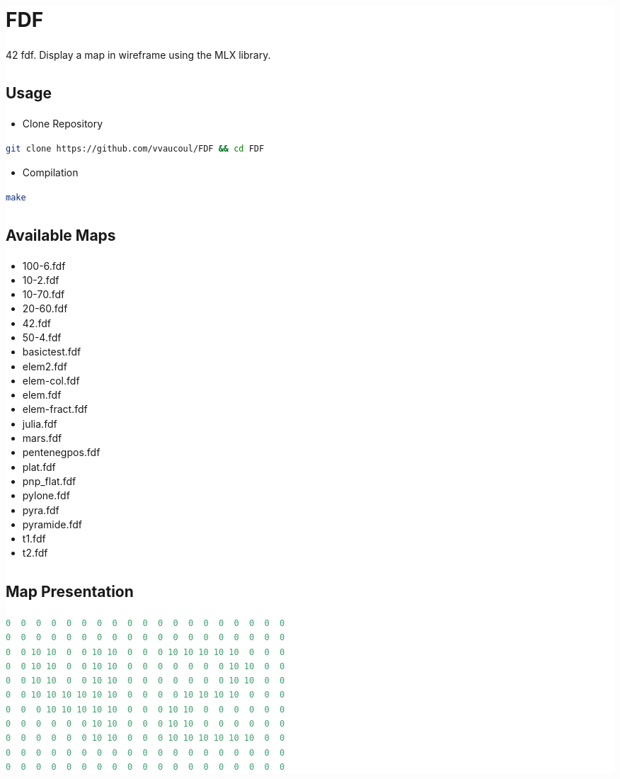 # FDF
42 fdf. Display a map in wireframe using the MLX library.

## Usage

- Clone Repository
```bash
git clone https://github.com/vvaucoul/FDF && cd FDF
```

- Compilation
```bash
make
```

## Available Maps

- 100-6.fdf
- 10-2.fdf
- 10-70.fdf
- 20-60.fdf
- 42.fdf
- 50-4.fdf
- basictest.fdf
- elem2.fdf
- elem-col.fdf
- elem.fdf
- elem-fract.fdf
- julia.fdf
- mars.fdf
- pentenegpos.fdf
- plat.fdf
- pnp_flat.fdf
- pylone.fdf
- pyra.fdf
- pyramide.fdf
- t1.fdf
- t2.fdf

## Map Presentation

```C
0  0  0  0  0  0  0  0  0  0  0  0  0  0  0  0  0  0  0
0  0  0  0  0  0  0  0  0  0  0  0  0  0  0  0  0  0  0
0  0 10 10  0  0 10 10  0  0  0 10 10 10 10 10  0  0  0
0  0 10 10  0  0 10 10  0  0  0  0  0  0  0 10 10  0  0
0  0 10 10  0  0 10 10  0  0  0  0  0  0  0 10 10  0  0
0  0 10 10 10 10 10 10  0  0  0  0 10 10 10 10  0  0  0
0  0  0 10 10 10 10 10  0  0  0 10 10  0  0  0  0  0  0
0  0  0  0  0  0 10 10  0  0  0 10 10  0  0  0  0  0  0
0  0  0  0  0  0 10 10  0  0  0 10 10 10 10 10 10  0  0
0  0  0  0  0  0  0  0  0  0  0  0  0  0  0  0  0  0  0
0  0  0  0  0  0  0  0  0  0  0  0  0  0  0  0  0  0  0
```
